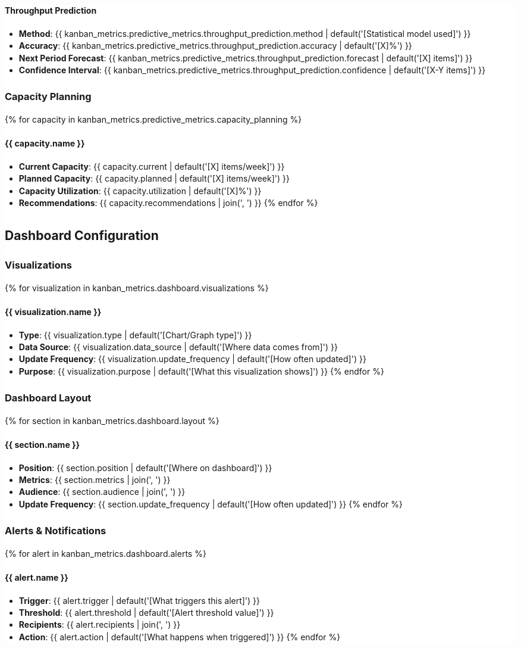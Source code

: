 #### Throughput Prediction
- **Method**: {{ kanban_metrics.predictive_metrics.throughput_prediction.method | default('[Statistical model used]') }}
- **Accuracy**: {{ kanban_metrics.predictive_metrics.throughput_prediction.accuracy | default('[X]%') }}
- **Next Period Forecast**: {{ kanban_metrics.predictive_metrics.throughput_prediction.forecast | default('[X] items]') }}
- **Confidence Interval**: {{ kanban_metrics.predictive_metrics.throughput_prediction.confidence | default('[X-Y items]') }}

### Capacity Planning
{% for capacity in kanban_metrics.predictive_metrics.capacity_planning %}
#### {{ capacity.name }}
- **Current Capacity**: {{ capacity.current | default('[X] items/week]') }}
- **Planned Capacity**: {{ capacity.planned | default('[X] items/week]') }}
- **Capacity Utilization**: {{ capacity.utilization | default('[X]%') }}
- **Recommendations**: {{ capacity.recommendations | join(', ') }}
{% endfor %}

## Dashboard Configuration

### Visualizations
{% for visualization in kanban_metrics.dashboard.visualizations %}
#### {{ visualization.name }}
- **Type**: {{ visualization.type | default('[Chart/Graph type]') }}
- **Data Source**: {{ visualization.data_source | default('[Where data comes from]') }}
- **Update Frequency**: {{ visualization.update_frequency | default('[How often updated]') }}
- **Purpose**: {{ visualization.purpose | default('[What this visualization shows]') }}
{% endfor %}

### Dashboard Layout
{% for section in kanban_metrics.dashboard.layout %}
#### {{ section.name }}
- **Position**: {{ section.position | default('[Where on dashboard]') }}
- **Metrics**: {{ section.metrics | join(', ') }}
- **Audience**: {{ section.audience | join(', ') }}
- **Update Frequency**: {{ section.update_frequency | default('[How often updated]') }}
{% endfor %}

### Alerts & Notifications
{% for alert in kanban_metrics.dashboard.alerts %}
#### {{ alert.name }}
- **Trigger**: {{ alert.trigger | default('[What triggers this alert]') }}
- **Threshold**: {{ alert.threshold | default('[Alert threshold value]') }}
- **Recipients**: {{ alert.recipients | join(', ') }}
- **Action**: {{ alert.action | default('[What happens when triggered]') }}
{% endfor %}
